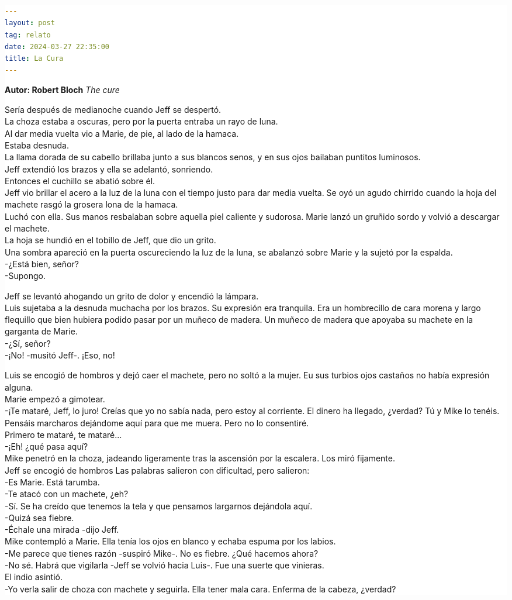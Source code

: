 ```yaml
---
layout: post
tag: relato
date: 2024-03-27 22:35:00
title: La Cura 
---
```

**Autor: Robert Bloch**
*The cure*

Sería después de medianoche cuando Jeff se despertó.  
La choza estaba a oscuras, pero por la puerta entraba un rayo de luna.  
Al dar media vuelta vio a Marie, de pie, al lado de la hamaca.  
Estaba desnuda.  
La llama dorada de su cabello brillaba junto a sus blancos senos, y en
sus ojos bailaban puntitos luminosos.  
Jeff extendió los brazos y ella se adelantó, sonriendo.  
Entonces el cuchillo se abatió sobre él.  
Jeff vio brillar el acero a la luz de la luna con el tiempo justo para
dar media vuelta. Se oyó un agudo chirrido cuando la hoja del machete
rasgó la grosera lona de la hamaca.  
Luchó con ella. Sus manos resbalaban sobre aquella piel caliente y
sudorosa. Marie lanzó un gruñido sordo y volvió a descargar el machete.  
La hoja se hundió en el tobillo de Jeff, que dio un grito.  
Una sombra apareció en la puerta oscureciendo la luz de la luna, se
abalanzó sobre Marie y la sujetó por la espalda.  
-¿Está bien, señor?  
-Supongo.

Jeff se levantó ahogando un grito de dolor y encendió la lámpara.  
Luis sujetaba a la desnuda muchacha por los brazos. Su expresión era
tranquila. Era un hombrecillo de cara morena y largo flequillo que bien
hubiera podido pasar por un muñeco de madera. Un muñeco de madera que
apoyaba su machete en la garganta de Marie.  
-¿Sí, señor?  
-¡No! -musitó Jeff-. ¡Eso, no!

Luis se encogió de hombros y dejó caer el machete, pero no soltó a la
mujer. Eu sus turbios ojos castaños no había expresión alguna.  
Marie empezó a gimotear.  
-¡Te mataré, Jeff, lo juro! Creías que yo no sabía nada, pero estoy al
corriente. El dinero ha llegado, ¿verdad? Tú y Mike lo tenéis. Pensáis
marcharos dejándome aquí para que me muera. Pero no lo consentiré.  
Primero te mataré, te mataré...  
-¡Eh! ¿qué pasa aquí?  
Mike penetró en la choza, jadeando ligeramente tras la ascensión por la
escalera. Los miró fijamente.  
Jeff se encogió de hombros Las palabras salieron con dificultad, pero
salieron:  
-Es Marie. Está tarumba.  
-Te atacó con un machete, ¿eh?  
-Sí. Se ha creído que tenemos la tela y que pensamos largarnos
dejándola aquí.  
-Quizá sea fiebre.  
-Échale una mirada -dijo Jeff.  
Mike contempló a Marie. Ella tenía los ojos en blanco y echaba espuma
por los labios.  
-Me parece que tienes razón -suspiró Mike-. No es fiebre. ¿Qué hacemos
ahora?  
-No sé. Habrá que vigilarla -Jeff se volvió hacia Luis-. Fue una suerte
que vinieras.  
El indio asintió.  
-Yo verla salir de choza con machete y seguirla. Ella tener mala cara.
Enferma de la cabeza, ¿verdad?  